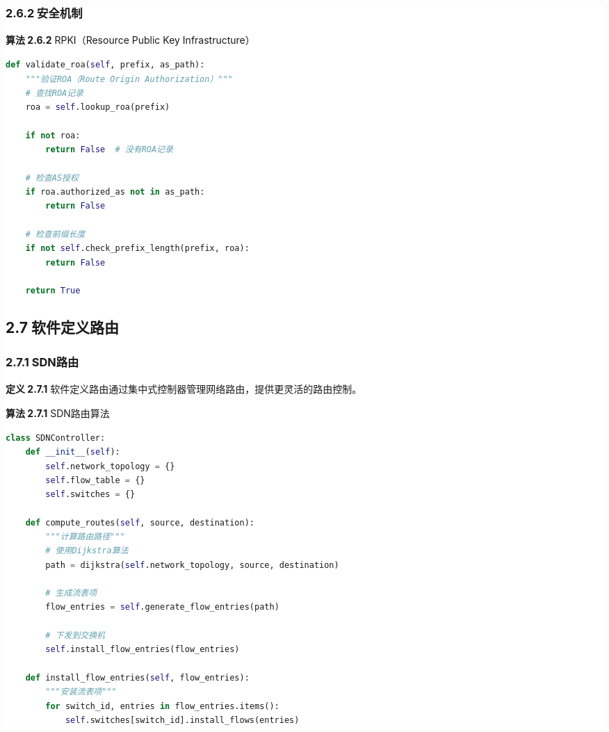 ### 2.6.2 安全机制

**算法 2.6.2** RPKI（Resource Public Key Infrastructure）

```python
def validate_roa(self, prefix, as_path):
    """验证ROA（Route Origin Authorization）"""
    # 查找ROA记录
    roa = self.lookup_roa(prefix)
    
    if not roa:
        return False  # 没有ROA记录
    
    # 检查AS授权
    if roa.authorized_as not in as_path:
        return False
    
    # 检查前缀长度
    if not self.check_prefix_length(prefix, roa):
        return False
    
    return True
```

## 2.7 软件定义路由

### 2.7.1 SDN路由

**定义 2.7.1** 软件定义路由通过集中式控制器管理网络路由，提供更灵活的路由控制。

**算法 2.7.1** SDN路由算法

```python
class SDNController:
    def __init__(self):
        self.network_topology = {}
        self.flow_table = {}
        self.switches = {}
    
    def compute_routes(self, source, destination):
        """计算路由路径"""
        # 使用Dijkstra算法
        path = dijkstra(self.network_topology, source, destination)
        
        # 生成流表项
        flow_entries = self.generate_flow_entries(path)
        
        # 下发到交换机
        self.install_flow_entries(flow_entries)
    
    def install_flow_entries(self, flow_entries):
        """安装流表项"""
        for switch_id, entries in flow_entries.items():
            self.switches[switch_id].install_flows(entries)
```
